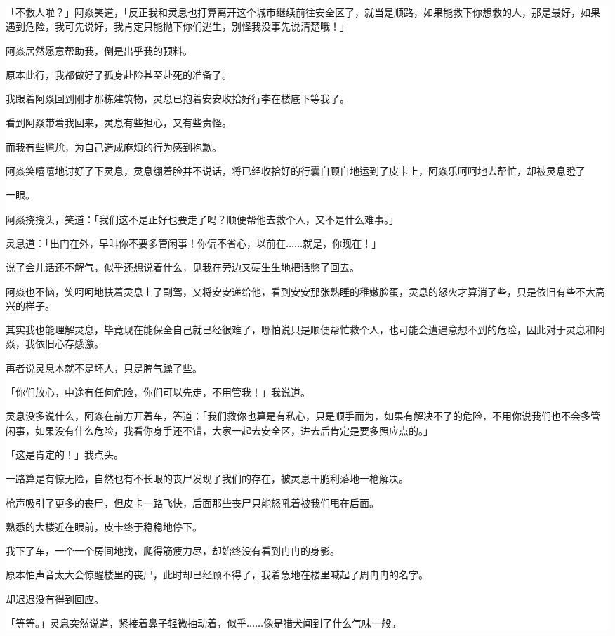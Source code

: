
「不救人啦？」阿焱笑道，「反正我和灵息也打算离开这个城市继续前往安全区了，就当是顺路，如果能救下你想救的人，那是最好，如果遇到危险，我可先说好，我肯定只能抛下你们逃生，别怪我没事先说清楚哦！」


阿焱居然愿意帮助我，倒是出乎我的预料。


原本此行，我都做好了孤身赴险甚至赴死的准备了。


我跟着阿焱回到刚才那栋建筑物，灵息已抱着安安收拾好行李在楼底下等我了。


看到阿焱带着我回来，灵息有些担心，又有些责怪。


而我有些尴尬，为自己造成麻烦的行为感到抱歉。


阿焱笑嘻嘻地讨好了下灵息，灵息绷着脸并不说话，将已经收拾好的行囊自顾自地运到了皮卡上，阿焱乐呵呵地去帮忙，却被灵息瞪了


一眼。


阿焱挠挠头，笑道：「我们这不是正好也要走了吗？顺便帮他去救个人，又不是什么难事。」


灵息道：「出门在外，早叫你不要多管闲事！你偏不省心，以前在……就是，你现在！」


说了会儿话还不解气，似乎还想说着什么，见我在旁边又硬生生地把话憋了回去。


阿焱也不恼，笑呵呵地扶着灵息上了副驾，又将安安递给他，看到安安那张熟睡的稚嫩脸蛋，灵息的怒火才算消了些，只是依旧有些不大高兴的样子。


其实我也能理解灵息，毕竟现在能保全自己就已经很难了，哪怕说只是顺便帮忙救个人，也可能会遭遇意想不到的危险，因此对于灵息和阿焱，我依旧心存感激。


再者说灵息本就不是坏人，只是脾气躁了些。


「你们放心，中途有任何危险，你们可以先走，不用管我！」我说道。


灵息没多说什么，阿焱在前方开着车，答道：「我们救你也算是有私心，只是顺手而为，如果有解决不了的危险，不用你说我们也不会多管闲事，如果没有什么危险，我看你身手还不错，大家一起去安全区，进去后肯定是要多照应点的。」


「这是肯定的！」我点头。


一路算是有惊无险，自然也有不长眼的丧尸发现了我们的存在，被灵息干脆利落地一枪解决。


枪声吸引了更多的丧尸，但皮卡一路飞快，后面那些丧尸只能怒吼着被我们甩在后面。


熟悉的大楼近在眼前，皮卡终于稳稳地停下。


我下了车，一个一个房间地找，爬得筋疲力尽，却始终没有看到冉冉的身影。


原本怕声音太大会惊醒楼里的丧尸，此时却已经顾不得了，我着急地在楼里喊起了周冉冉的名字。


却迟迟没有得到回应。


「等等。」灵息突然说道，紧接着鼻子轻微抽动着，似乎……像是猎犬闻到了什么气味一般。
